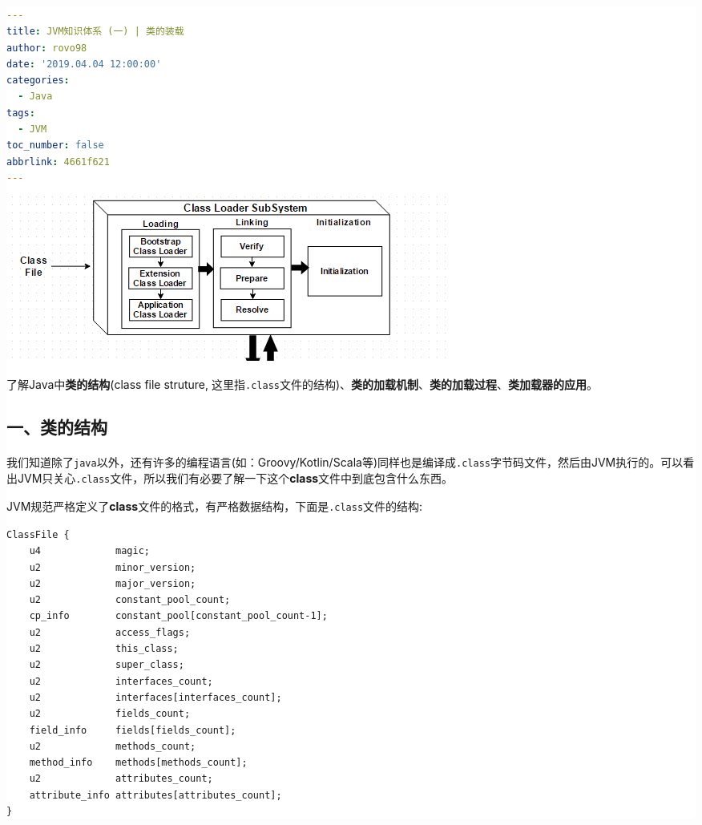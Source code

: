 ```yaml
---
title: JVM知识体系 (一) | 类的装载
author: rovo98
date: '2019.04.04 12:00:00'
categories:
  - Java
tags:
  - JVM
toc_number: false
abbrlink: 4661f621
---
```


![class-loading-subsystem](/images/java/basic/class-loading-subsystem.png)

了解Java中**类的结构**(class file struture, 这里指``.class``文件的结构)、**类的加载机制**、**类的加载过程**、**类加载器的应用**。




## 一、类的结构

我们知道除了``java``以外，还有许多的编程语言(如：Groovy/Kotlin/Scala等)同样也是编译成``.class``字节码文件，然后由JVM执行的。可以看出JVM只关心``.class``文件，所以我们有必要了解一下这个**class**文件中到底包含什么东西。

JVM规范严格定义了**class**文件的格式，有严格数据结构，下面是``.class``文件的结构:

```txt
ClassFile {
    u4             magic;
    u2             minor_version;
    u2             major_version;
    u2             constant_pool_count;
    cp_info        constant_pool[constant_pool_count-1];
    u2             access_flags;
    u2             this_class;
    u2             super_class;
    u2             interfaces_count;
    u2             interfaces[interfaces_count];
    u2             fields_count;
    field_info     fields[fields_count];
    u2             methods_count;
    method_info    methods[methods_count];
    u2             attributes_count;
    attribute_info attributes[attributes_count];
}
```
